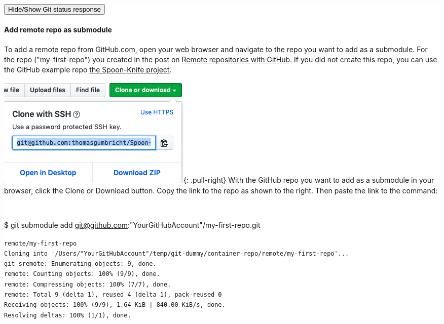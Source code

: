 <button id= "toggleStatus02" onclick="hiddencode('Status02')">Hide/Show Git status response</button>

<div id="Status02" style="display:none">

{% capture text-capture %}
{% raw %}

```
On branch master
nothing to commit, working tree clean
```
{% endraw %}
{% endcapture %}
{% include widgets/toggle-code.html  toggle-text=text-capture  %}
</div>

#### Add remote repo as submodule

To add a remote repo from GitHub.com, open your web browser and navigate to the repo you want to add as a submodule. For the repo ("my-first-repo") you created in the post on [Remote repositories with GitHub](../git-github). If you did not create this repo, you can use the GitHub example repo [the Spoon-Knife project](https://github.com/octocat/Spoon-Knife).

![github-dismiss-github-action-popup](../../images/github-clone-button-4-fork.png){: .pull-right}
With the GitHub repo you want to add as a submodule in your browser, click the <span class='button'>Clone or Download</span> button. Copy the link to the repo as shown to the right. Then paste the link to the command:

<br />

<span class='terminal'>$ git submodule add git@github.com:"YourGitHubAccount"/my-first-repo.git</span>

```
remote/my-first-repo
Cloning into '/Users/"YourGitHubAccount"/temp/git-dummy/container-repo/remote/my-first-repo'...
git sremote: Enumerating objects: 9, done.
remote: Counting objects: 100% (9/9), done.
remote: Compressing objects: 100% (7/7), done.
remote: Total 9 (delta 1), reused 4 (delta 1), pack-reused 0
Receiving objects: 100% (9/9), 1.64 KiB | 840.00 KiB/s, done.
Resolving deltas: 100% (1/1), done.
```
